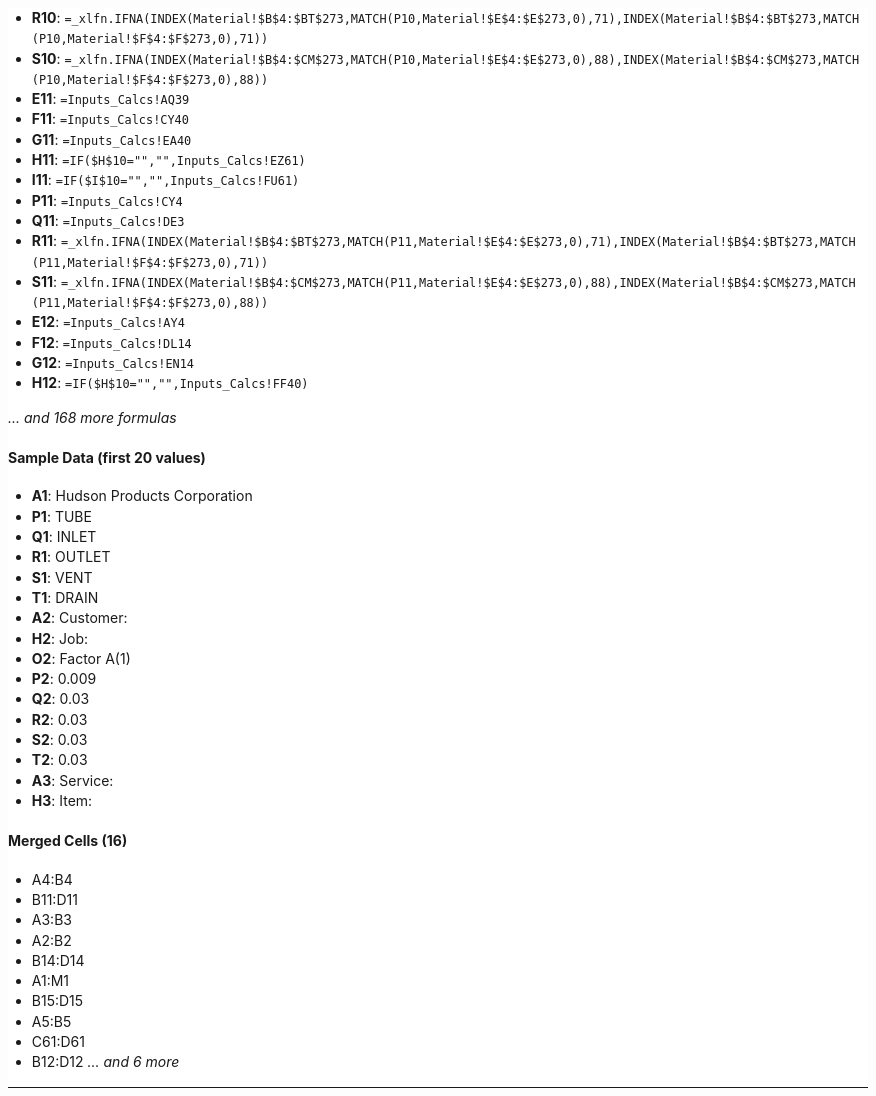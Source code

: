 - **R10**: `=_xlfn.IFNA(INDEX(Material!$B$4:$BT$273,MATCH(P10,Material!$E$4:$E$273,0),71),INDEX(Material!$B$4:$BT$273,MATCH(P10,Material!$F$4:$F$273,0),71))`
- **S10**: `=_xlfn.IFNA(INDEX(Material!$B$4:$CM$273,MATCH(P10,Material!$E$4:$E$273,0),88),INDEX(Material!$B$4:$CM$273,MATCH(P10,Material!$F$4:$F$273,0),88))`
- **E11**: `=Inputs_Calcs!AQ39`
- **F11**: `=Inputs_Calcs!CY40`
- **G11**: `=Inputs_Calcs!EA40`
- **H11**: `=IF($H$10="","",Inputs_Calcs!EZ61)`
- **I11**: `=IF($I$10="","",Inputs_Calcs!FU61)`
- **P11**: `=Inputs_Calcs!CY4`
- **Q11**: `=Inputs_Calcs!DE3`
- **R11**: `=_xlfn.IFNA(INDEX(Material!$B$4:$BT$273,MATCH(P11,Material!$E$4:$E$273,0),71),INDEX(Material!$B$4:$BT$273,MATCH(P11,Material!$F$4:$F$273,0),71))`
- **S11**: `=_xlfn.IFNA(INDEX(Material!$B$4:$CM$273,MATCH(P11,Material!$E$4:$E$273,0),88),INDEX(Material!$B$4:$CM$273,MATCH(P11,Material!$F$4:$F$273,0),88))`
- **E12**: `=Inputs_Calcs!AY4`
- **F12**: `=Inputs_Calcs!DL14`
- **G12**: `=Inputs_Calcs!EN14`
- **H12**: `=IF($H$10="","",Inputs_Calcs!FF40)`

*... and 168 more formulas*

#### Sample Data (first 20 values)

- **A1**: Hudson Products Corporation
- **P1**: TUBE
- **Q1**: INLET
- **R1**: OUTLET
- **S1**: VENT
- **T1**: DRAIN
- **A2**: Customer: 
- **H2**: Job: 
- **O2**: Factor A(1)
- **P2**: 0.009
- **Q2**: 0.03
- **R2**: 0.03
- **S2**: 0.03
- **T2**: 0.03
- **A3**: Service: 
- **H3**: Item: 

#### Merged Cells (16)

- A4:B4
- B11:D11
- A3:B3
- A2:B2
- B14:D14
- A1:M1
- B15:D15
- A5:B5
- C61:D61
- B12:D12
*... and 6 more*

---
